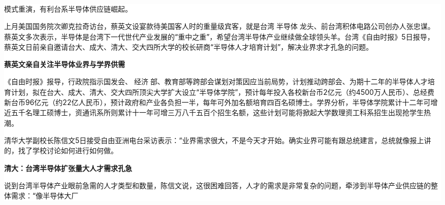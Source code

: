  </span>
  模式重演，有利台系半导体供应链崛起。
 </p>
 <p>
  上月美国国务院次卿克拉奇访台，蔡英文设宴款待美国客人时的重量级宾客，就是台湾
  <span href="https://www.secretchina.com/news/gb/tag/半导体" target="_blank">
   半导体
  </span>
  龙头、前台湾积体电路公司创办人张忠谋。蔡英文多次表示，半导体是台湾下一代世代产业发展的“重中之重”，希望台湾半导体产业继续做全球领头羊。台湾《自由时报》5日报导，蔡英文日前亲自邀请台大、成大、清大、交大四所大学的校长研商“半导体人才培育计划”，解决业界求才孔急的问题。
 </p>
 <p>
  <strong>
   蔡英文亲自关注半导体业界与学界供需
  </strong>
 </p>
 <p>
  《自由时报》报导，行政院指示国发会、
  <span href="https://www.secretchina.com/news/gb/tag/经济" target="_blank">
   经济
  </span>
  部、教育部等跨部会谋划对策因应当前局势，计划推动跨部会、为期十二年的半导体人才培育计划，拟在台大、成大、清大、交大四所顶尖大学扩大设立“半导体学院”，预计每年投入各校新台币2亿元（约4500万人民币）、总经费新台币96亿元（约22亿人民币），预计政府和产业各负担一半，每年可外加名额培育四百名硕博士。学界分析，半导体学院累计十二年可增近五千名理工硕博士，资通讯系所则累计十一年可增三万八千五百个招生名额，这些计划可能将掀起大学数理资工科系招生出现抢学生热潮。
 </p>
 <p>
  清华大学副校长陈信文5日接受自由亚洲电台采访表示：“业界需求很大，不是今天才开始。确实业界可能有跟总统建言，总统就像报上讲的，找了学校讨论如何进行如何做。
 </p>
 <center>
  <div style="max-width: 632px;height:180px; display: none; text-align: center; margin: 0 auto; overflow: hidden;overflow-x: hidden;">
   <div id="taboola-midarticle-thumbnails" style="max-width: 632px;height:180px;overflow: hidden;overflow-x: hidden;">
   </div>
  </div>
  <div>
   <center>
    <div id="div-gpt-ad-1589559869784-0">
    </div>
   </center>
  </div>
 </center>
 <p>
  <strong>
   清大：台湾半导体扩张量大人才需求孔急
  </strong>
 </p>
 <center>
  <div style="max-width: 632px;height:180px; display: none; text-align: center; margin: 0 auto; overflow: hidden;overflow-x: hidden;">
   <div id="taboola-midarticle-thumbnails" style="max-width: 632px;height:180px;overflow: hidden;overflow-x: hidden;">
   </div>
  </div>
  <div>
   <center>
    <div id="div-gpt-ad-1589559869784-0">
    </div>
   </center>
  </div>
 </center>
 <p>
  说到台湾半导体产业眼前急需的人才类型和数量，陈信文说，这很困难回答，人才的需求是非常复杂的问题，牵涉到半导体产业供应链的整体需求：“像半导体大厂
  <span href="https://www.secretchina.com/news/gb/tag/台积电" target="_blank">